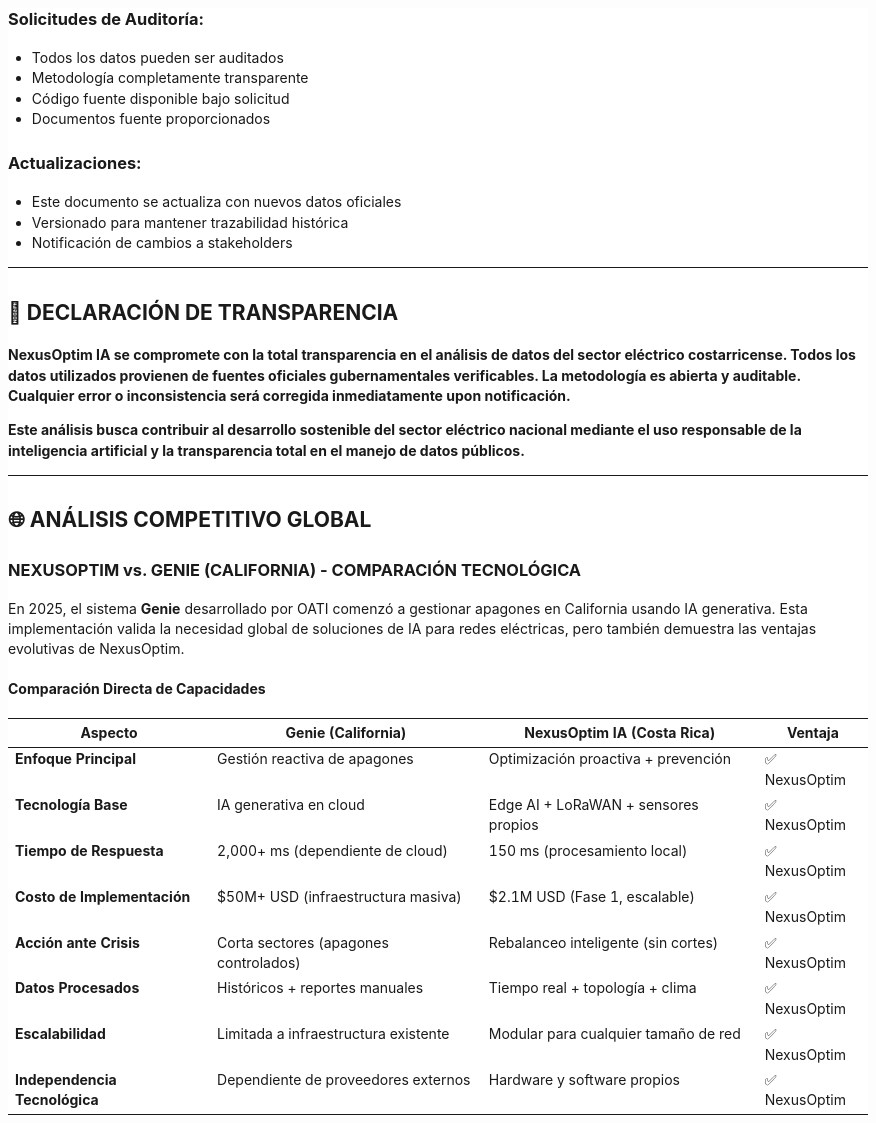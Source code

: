 ### **Solicitudes de Auditoría:**
- Todos los datos pueden ser auditados
- Metodología completamente transparente  
- Código fuente disponible bajo solicitud
- Documentos fuente proporcionados

### **Actualizaciones:**
- Este documento se actualiza con nuevos datos oficiales
- Versionado para mantener trazabilidad histórica
- Notificación de cambios a stakeholders

---

## 📜 DECLARACIÓN DE TRANSPARENCIA

**NexusOptim IA se compromete con la total transparencia en el análisis de datos del sector eléctrico costarricense. Todos los datos utilizados provienen de fuentes oficiales gubernamentales verificables. La metodología es abierta y auditable. Cualquier error o inconsistencia será corregida inmediatamente upon notificación.**

**Este análisis busca contribuir al desarrollo sostenible del sector eléctrico nacional mediante el uso responsable de la inteligencia artificial y la transparencia total en el manejo de datos públicos.**

---

## 🌐 ANÁLISIS COMPETITIVO GLOBAL

### **NEXUSOPTIM vs. GENIE (CALIFORNIA) - COMPARACIÓN TECNOLÓGICA**

En 2025, el sistema **Genie** desarrollado por OATI comenzó a gestionar apagones en California usando IA generativa. Esta implementación valida la necesidad global de soluciones de IA para redes eléctricas, pero también demuestra las ventajas evolutivas de NexusOptim.

#### Comparación Directa de Capacidades

| Aspecto | Genie (California) | NexusOptim IA (Costa Rica) | Ventaja |
|---------|-------------------|---------------------------|---------|
| **Enfoque Principal** | Gestión reactiva de apagones | Optimización proactiva + prevención | ✅ NexusOptim |
| **Tecnología Base** | IA generativa en cloud | Edge AI + LoRaWAN + sensores propios | ✅ NexusOptim |
| **Tiempo de Respuesta** | 2,000+ ms (dependiente de cloud) | 150 ms (procesamiento local) | ✅ NexusOptim |
| **Costo de Implementación** | $50M+ USD (infraestructura masiva) | $2.1M USD (Fase 1, escalable) | ✅ NexusOptim |
| **Acción ante Crisis** | Corta sectores (apagones controlados) | Rebalanceo inteligente (sin cortes) | ✅ NexusOptim |
| **Datos Procesados** | Históricos + reportes manuales | Tiempo real + topología + clima | ✅ NexusOptim |
| **Escalabilidad** | Limitada a infraestructura existente | Modular para cualquier tamaño de red | ✅ NexusOptim |
| **Independencia Tecnológica** | Dependiente de proveedores externos | Hardware y software propios | ✅ NexusOptim |

